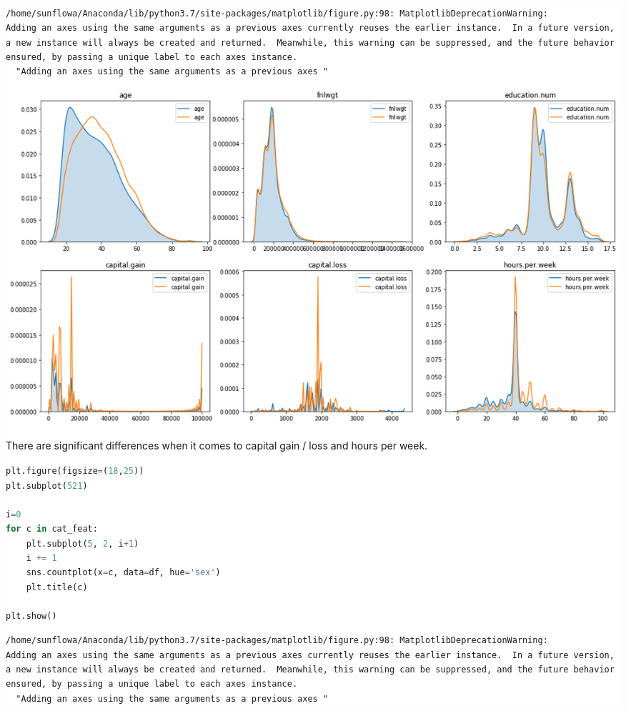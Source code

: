     /home/sunflowa/Anaconda/lib/python3.7/site-packages/matplotlib/figure.py:98: MatplotlibDeprecationWarning: 
    Adding an axes using the same arguments as a previous axes currently reuses the earlier instance.  In a future version, a new instance will always be created and returned.  Meanwhile, this warning can be suppressed, and the future behavior ensured, by passing a unique label to each axes instance.
      "Adding an axes using the same arguments as a previous axes "
    


![png](/images/2019-07-11-Adult_Census_Income/output_31_1.png)


There are significant differences when it comes to capital gain / loss and hours per week.


```python
plt.figure(figsize=(18,25))
plt.subplot(521)

i=0
for c in cat_feat:
    plt.subplot(5, 2, i+1)
    i += 1
    sns.countplot(x=c, data=df, hue='sex')
    plt.title(c)

plt.show()
```

    /home/sunflowa/Anaconda/lib/python3.7/site-packages/matplotlib/figure.py:98: MatplotlibDeprecationWarning: 
    Adding an axes using the same arguments as a previous axes currently reuses the earlier instance.  In a future version, a new instance will always be created and returned.  Meanwhile, this warning can be suppressed, and the future behavior ensured, by passing a unique label to each axes instance.
      "Adding an axes using the same arguments as a previous axes "
    